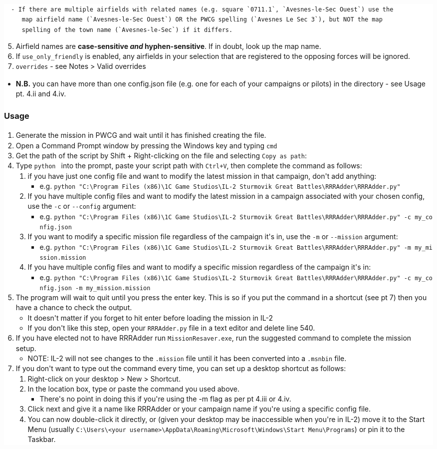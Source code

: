      - If there are multiple airfields with related names (e.g. square `0711.1`, `Avesnes-le-Sec Ouest`) use the
         map airfield name (`Avesnes-le-Sec Ouest`) OR the PWCG spelling (`Avesnes Le Sec 3`), but NOT the map 
         spelling of the town name (`Avesnes-le-Sec`) if it differs.
   5. Airfield names are **case-sensitive *and* hyphen-sensitive**. If in doubt, look up the map name.
   6. If `use_only_friendly` is enabled, any airfields in your selection that are registered to the opposing forces
      will be ignored.
9. `overrides` - see Notes > Valid overrides
- **N.B.** you can have more than one config.json file (e.g. one for each of your campaigns or pilots) in the directory - 
   see Usage pt. 4.ii and 4.iv.

### Usage
1. Generate the mission in PWCG and wait until it has finished creating the file.
2. Open a Command Prompt window by pressing the Windows key and typing `cmd`
3. Get the path of the script by Shift + Right-clicking on the file and selecting `Copy as path`:
4. Type `python ` into the prompt, paste your script path with `Ctrl+V`, then complete the command as follows:
   1. if you have just one config file and want to modify the latest mission in that campaign, don't add anything:
      - e.g. `python "C:\Program Files (x86)\1C Game Studios\IL-2 Sturmovik Great Battles\RRRAdder\RRRAdder.py"`
   2. If you have multiple config files and want to modify the latest mission in a campaign associated with your chosen 
      config, use the `-c` or `--config` argument:
      - e.g. `python "C:\Program Files (x86)\1C Game Studios\IL-2 Sturmovik Great Battles\RRRAdder\RRRAdder.py" -c my_config.json`
   3. If you want to modify a specific mission file regardless of the campaign it's in, use the `-m` or `--mission`
      argument:
      - e.g. `python "C:\Program Files (x86)\1C Game Studios\IL-2 Sturmovik Great Battles\RRRAdder\RRRAdder.py" -m my_mission.mission`
   5. If you have multiple config files and want to modify a specific mission regardless of the campaign it's in:
      - e.g. `python "C:\Program Files (x86)\1C Game Studios\IL-2 Sturmovik Great Battles\RRRAdder\RRRAdder.py" -c my_config.json -m my_mission.mission`
5. The program will wait to quit until you press the enter key. This is so if you put the command in a shortcut (see pt
   7) then you have a chance to check the output.
   - It doesn't matter if you forget to hit enter before loading the mission in IL-2
   - If you don't like this step, open your `RRRAdder.py` file in a text editor and delete line 540.
6. If you have elected not to have RRRAdder run `MissionResaver.exe`, run the suggested command to complete the mission
   setup.
   - NOTE: IL-2 will not see changes to the `.mission` file until it has been converted into a `.msnbin` file.
7. If you don't want to type out the command every time, you can set up a desktop shortcut as follows:
   1. Right-click on your desktop > New > Shortcut.
   2. In the location box, type or paste the command you used above.
      - There's no point in doing this if you're using the -m flag as per pt 4.iii or 4.iv.
   3. Click next and give it a name like RRRAdder or your campaign name if you're using a specific config file.
   4. You can now double-click it directly, or (given your desktop may be inaccessible when you're in IL-2) move it to
      the Start Menu (usually `C:\Users\<your username>\AppData\Roaming\Microsoft\Windows\Start Menu\Programs`) or pin
      it to the Taskbar.
